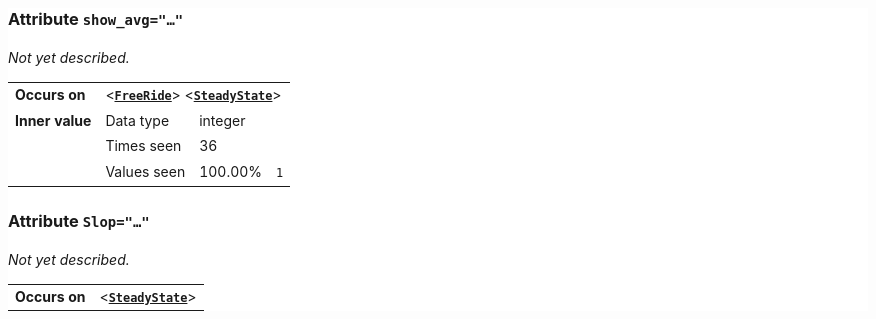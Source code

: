 
### Attribute `show_avg="…"`

*Not yet described.*

<table>
<tr>
<td><strong>Occurs on</strong></td>
<td colspan="3">&lt;<a href="#element-FreeRide"><strong><code>FreeRide</code></strong></a>&gt; &lt;<a href="#element-SteadyState"><strong><code>SteadyState</code></strong></a>&gt;</td>
</tr>
<tr>
<td rowspan="3"><strong>Inner value</strong></td>
<td>Data type</td>
<td colspan="2">integer</td>
</tr>
<tr>
<td>Times seen</td>
<td colspan="2">36</td>
</tr>
<tr>    <td rowspan="1">Values seen</td>    <td>100.00%</td><td><code>1</code></td></tr>
</table>


### Attribute `Slop="…"`

*Not yet described.*

<table>
<tr>
<td><strong>Occurs on</strong></td>
<td colspan="3">&lt;<a href="#element-SteadyState"><strong><code>SteadyState</code></strong></a>&gt;</td>
</tr>
<tr>
